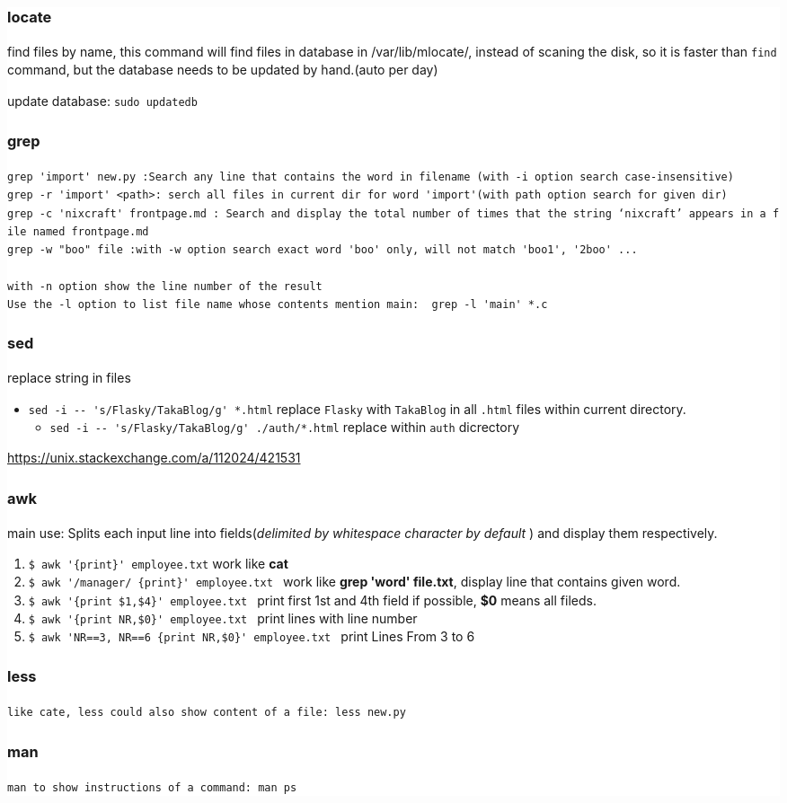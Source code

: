 ### locate
find files by name, this command will find files in database in /var/lib/mlocate/, instead of scaning the disk, so it is faster than `find` command, but the database needs to be updated by hand.(auto per day)

update database: `sudo updatedb`

### grep

```
grep 'import' new.py :Search any line that contains the word in filename (with -i option search case-insensitive)
grep -r 'import' <path>: serch all files in current dir for word 'import'(with path option search for given dir)
grep -c 'nixcraft' frontpage.md : Search and display the total number of times that the string ‘nixcraft’ appears in a file named frontpage.md
grep -w "boo" file :with -w option search exact word 'boo' only, will not match 'boo1', '2boo' ...

with -n option show the line number of the result
Use the -l option to list file name whose contents mention main:  grep -l 'main' *.c

```

### sed
replace string in files

* `sed -i -- 's/Flasky/TakaBlog/g' *.html` replace `Flasky` with `TakaBlog` in all `.html` files within current directory.
    + `sed -i -- 's/Flasky/TakaBlog/g' ./auth/*.html` replace within `auth` dicrectory

https://unix.stackexchange.com/a/112024/421531

### awk
main use: Splits each input line into fields(*delimited by whitespace character by default* ) and display them respectively.

1. `$ awk '{print}' employee.txt` work like **cat**
2. `$ awk '/manager/ {print}' employee.txt ` work like **grep 'word' file.txt**, display line that contains given word.
3. `$ awk '{print $1,$4}' employee.txt ` print first 1st and 4th field if possible, **$0** means all fileds.
4. `$ awk '{print NR,$0}' employee.txt ` print lines with line number
5. `$ awk 'NR==3, NR==6 {print NR,$0}' employee.txt ` print Lines From 3 to 6


### less

```
like cate, less could also show content of a file: less new.py
```

### man

```
man to show instructions of a command: man ps
```
